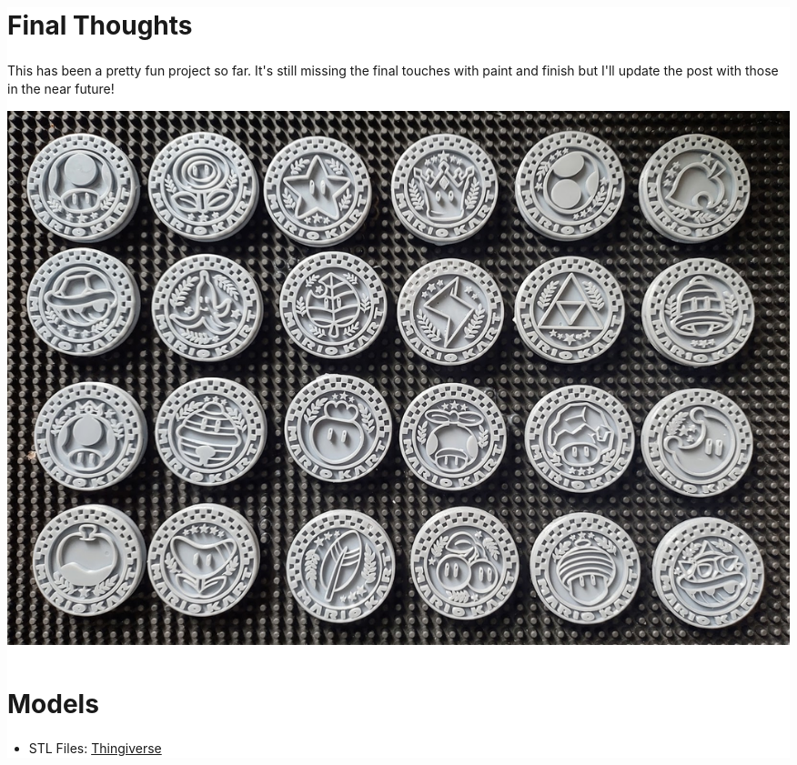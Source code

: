   


# Final Thoughts

This has been a pretty fun project so far. It's still missing the final touches with paint and finish but I'll update the post with those in the near future!

<center>
  <img src="../media/mk8dTokens/tokens.jpg" style="width:100%;">
</center>


# Models

* STL Files: [Thingiverse](https://www.thingiverse.com/thing:6092716)